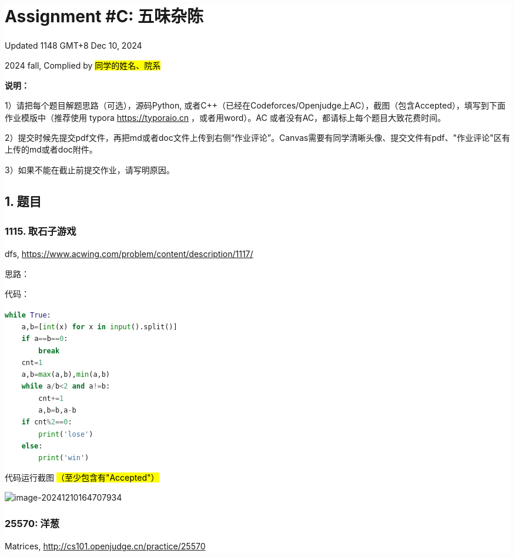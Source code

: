 # Assignment #C: 五味杂陈 

Updated 1148 GMT+8 Dec 10, 2024

2024 fall, Complied by <mark>同学的姓名、院系</mark>



**说明：**

1）请把每个题目解题思路（可选），源码Python, 或者C++（已经在Codeforces/Openjudge上AC），截图（包含Accepted），填写到下面作业模版中（推荐使用 typora https://typoraio.cn ，或者用word）。AC 或者没有AC，都请标上每个题目大致花费时间。

2）提交时候先提交pdf文件，再把md或者doc文件上传到右侧“作业评论”。Canvas需要有同学清晰头像、提交文件有pdf、"作业评论"区有上传的md或者doc附件。

3）如果不能在截止前提交作业，请写明原因。



## 1. 题目

### 1115. 取石子游戏

dfs, https://www.acwing.com/problem/content/description/1117/

思路：



代码：

```python
while True:
    a,b=[int(x) for x in input().split()]
    if a==b==0:
        break
    cnt=1
    a,b=max(a,b),min(a,b)
    while a/b<2 and a!=b:
        cnt+=1
        a,b=b,a-b
    if cnt%2==0:
        print('lose')
    else:
        print('win')
```



代码运行截图 <mark>（至少包含有"Accepted"）</mark>

![image-20241210164707934](C:\Users\lp\AppData\Roaming\Typora\typora-user-images\image-20241210164707934.png)



### 25570: 洋葱

Matrices, http://cs101.openjudge.cn/practice/25570
